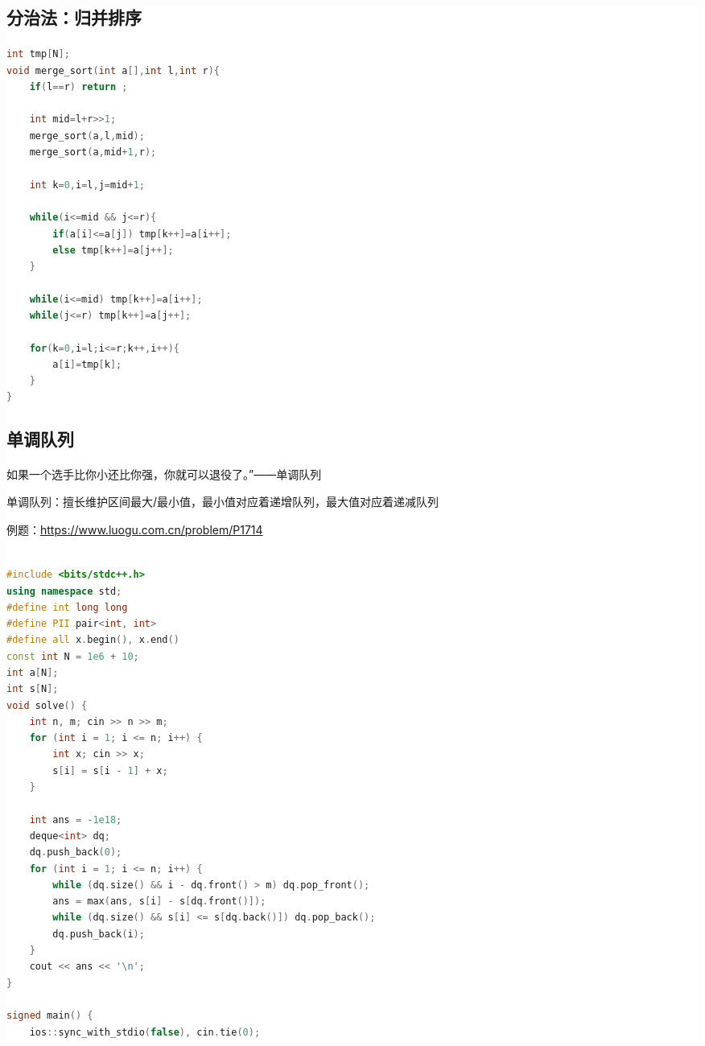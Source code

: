 ## 分治法：归并排序

```C++
int tmp[N];
void merge_sort(int a[],int l,int r){
	if(l==r) return ;
	
	int mid=l+r>>1;
	merge_sort(a,l,mid);
	merge_sort(a,mid+1,r);
	
	int k=0,i=l,j=mid+1;
	
	while(i<=mid && j<=r){
		if(a[i]<=a[j]) tmp[k++]=a[i++];
		else tmp[k++]=a[j++];
	}
	
	while(i<=mid) tmp[k++]=a[i++];
	while(j<=r) tmp[k++]=a[j++];
	
	for(k=0,i=l;i<=r;k++,i++){
		a[i]=tmp[k];
	}
}
```

## 单调队列
如果一个选手比你小还比你强，你就可以退役了。”——单调队列

单调队列：擅长维护区间最大/最小值，最小值对应着递增队列，最大值对应着递减队列

例题：https://www.luogu.com.cn/problem/P1714
```C++

#include <bits/stdc++.h>
using namespace std;
#define int long long
#define PII pair<int, int>
#define all x.begin(), x.end()
const int N = 1e6 + 10;
int a[N];
int s[N];
void solve() {
    int n, m; cin >> n >> m;
    for (int i = 1; i <= n; i++) {
        int x; cin >> x;
        s[i] = s[i - 1] + x;
    }

    int ans = -1e18;
    deque<int> dq;
    dq.push_back(0);
    for (int i = 1; i <= n; i++) {
        while (dq.size() && i - dq.front() > m) dq.pop_front();
        ans = max(ans, s[i] - s[dq.front()]);
        while (dq.size() && s[i] <= s[dq.back()]) dq.pop_back();
        dq.push_back(i);
    }
    cout << ans << '\n';
}

signed main() {
    ios::sync_with_stdio(false), cin.tie(0);
```